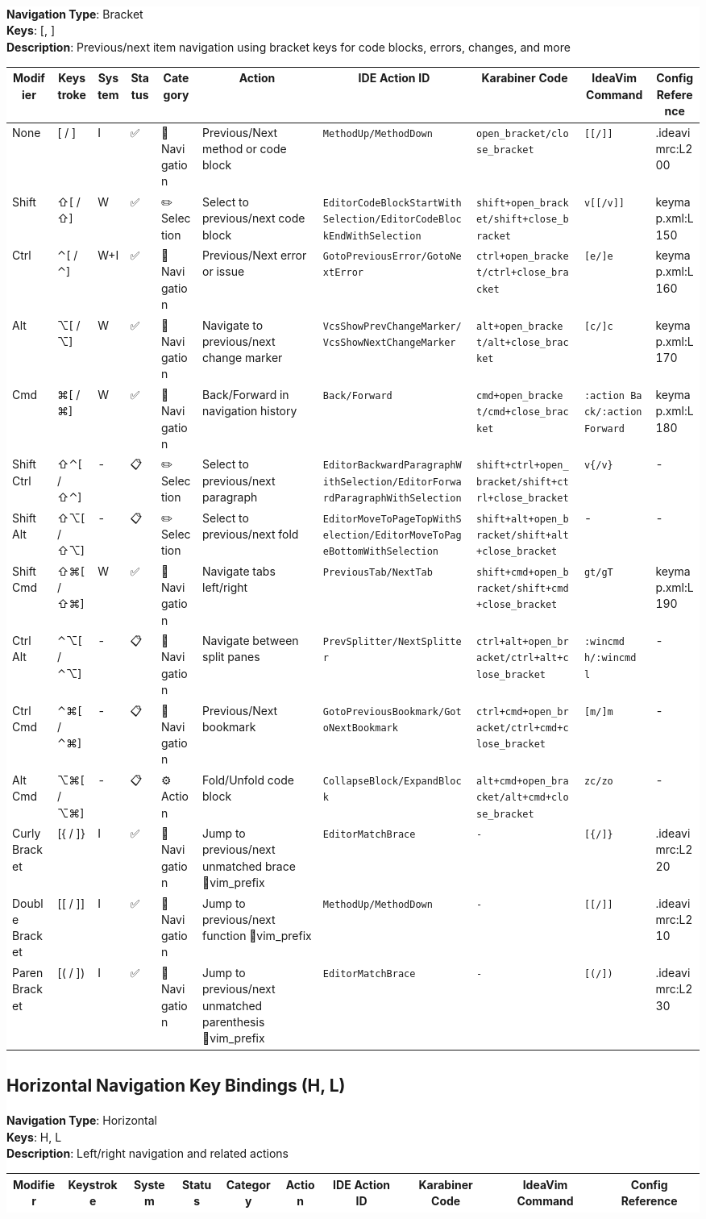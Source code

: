 **Navigation Type**: Bracket  
**Keys**: [, ]  
**Description**: Previous/next item navigation using bracket keys for code blocks, errors, changes, and more

| Modifier       | Keystroke | System | Status | Category      | Action                                                   | **IDE Action ID**                                                          | Karabiner Code                                     | IdeaVim Command                | Config Reference |
|----------------|-----------|--------|--------|---------------|----------------------------------------------------------|----------------------------------------------------------------------------|----------------------------------------------------|--------------------------------|------------------|
| None           | [ / ]     | I      | ✅      | 🧭 Navigation | Previous/Next method or code block                       | `MethodUp/MethodDown`                                                      | `open_bracket/close_bracket`                       | `[[/]]`                        | .ideavimrc:L200  |
| Shift          | ⇧[ / ⇧]   | W      | ✅      | ✏️ Selection  | Select to previous/next code block                       | `EditorCodeBlockStartWithSelection/EditorCodeBlockEndWithSelection`        | `shift+open_bracket/shift+close_bracket`           | `v[[/v]]`                      | keymap.xml:L150  |
| Ctrl           | ⌃[ / ⌃]   | W+I    | ✅      | 🧭 Navigation | Previous/Next error or issue                             | `GotoPreviousError/GotoNextError`                                          | `ctrl+open_bracket/ctrl+close_bracket`             | `[e/]e`                        | keymap.xml:L160  |
| Alt            | ⌥[ / ⌥]   | W      | ✅      | 🧭 Navigation | Navigate to previous/next change marker                  | `VcsShowPrevChangeMarker/VcsShowNextChangeMarker`                          | `alt+open_bracket/alt+close_bracket`               | `[c/]c`                        | keymap.xml:L170  |
| Cmd            | ⌘[ / ⌘]   | W      | ✅      | 🧭 Navigation | Back/Forward in navigation history                       | `Back/Forward`                                                             | `cmd+open_bracket/cmd+close_bracket`               | `:action Back/:action Forward` | keymap.xml:L180  |
| Shift Ctrl     | ⇧⌃[ / ⇧⌃] | -      | 📋     | ✏️ Selection  | Select to previous/next paragraph                        | `EditorBackwardParagraphWithSelection/EditorForwardParagraphWithSelection` | `shift+ctrl+open_bracket/shift+ctrl+close_bracket` | `v{/v}`                        | -                |
| Shift Alt      | ⇧⌥[ / ⇧⌥] | -      | 📋     | ✏️ Selection  | Select to previous/next fold                             | `EditorMoveToPageTopWithSelection/EditorMoveToPageBottomWithSelection`     | `shift+alt+open_bracket/shift+alt+close_bracket`   | -                              | -                |
| Shift Cmd      | ⇧⌘[ / ⇧⌘] | W      | ✅      | 🧭 Navigation | Navigate tabs left/right                                 | `PreviousTab/NextTab`                                                      | `shift+cmd+open_bracket/shift+cmd+close_bracket`   | `gt/gT`                        | keymap.xml:L190  |
| Ctrl Alt       | ⌃⌥[ / ⌃⌥] | -      | 📋     | 🧭 Navigation | Navigate between split panes                             | `PrevSplitter/NextSplitter`                                                | `ctrl+alt+open_bracket/ctrl+alt+close_bracket`     | `:wincmd h/:wincmd l`          | -                |
| Ctrl Cmd       | ⌃⌘[ / ⌃⌘] | -      | 📋     | 🧭 Navigation | Previous/Next bookmark                                   | `GotoPreviousBookmark/GotoNextBookmark`                                    | `ctrl+cmd+open_bracket/ctrl+cmd+close_bracket`     | `[m/]m`                        | -                |
| Alt Cmd        | ⌥⌘[ / ⌥⌘] | -      | 📋     | ⚙️ Action     | Fold/Unfold code block                                   | `CollapseBlock/ExpandBlock`                                                | `alt+cmd+open_bracket/alt+cmd+close_bracket`       | `zc/zo`                        | -                |
| Curly Bracket  | [{ / ]}   | I      | ✅      | 🧭 Navigation | Jump to previous/next unmatched brace 🔗vim_prefix       | `EditorMatchBrace`                                                         | `-`                                                | `[{/]}`                        | .ideavimrc:L220  |
| Double Bracket | [[ / ]]   | I      | ✅      | 🧭 Navigation | Jump to previous/next function 🔗vim_prefix              | `MethodUp/MethodDown`                                                      | `-`                                                | `[[/]]`                        | .ideavimrc:L210  |
| Paren Bracket  | [( / ])   | I      | ✅      | 🧭 Navigation | Jump to previous/next unmatched parenthesis 🔗vim_prefix | `EditorMatchBrace`                                                         | `-`                                                | `[(/])`                        | .ideavimrc:L230  |

## Horizontal Navigation Key Bindings (H, L)

**Navigation Type**: Horizontal  
**Keys**: H, L  
**Description**: Left/right navigation and related actions

| Modifier            | Keystroke                             | System | Status | Category      | Action                                                             | **IDE Action ID**                                             | Karabiner Code                                       | IdeaVim Command                       | Config Reference      |
|---------------------|---------------------------------------|--------|--------|---------------|--------------------------------------------------------------------|---------------------------------------------------------------|------------------------------------------------------|---------------------------------------|-----------------------|